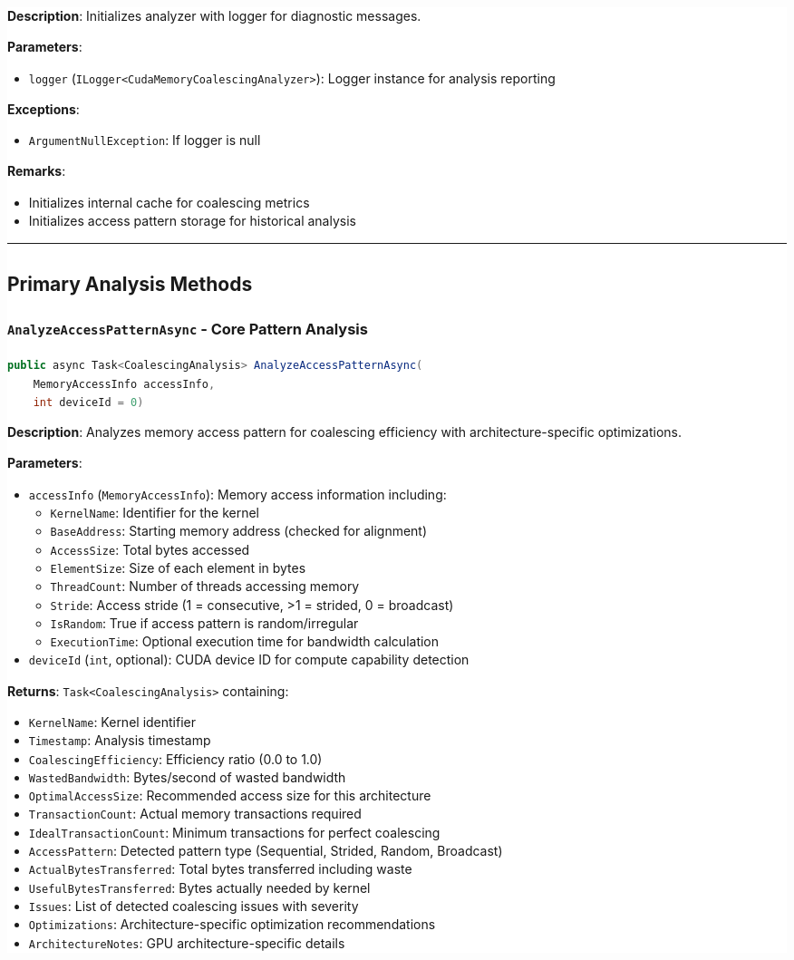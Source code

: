 **Description**: Initializes analyzer with logger for diagnostic messages.

**Parameters**:
- `logger` (`ILogger<CudaMemoryCoalescingAnalyzer>`): Logger instance for analysis reporting

**Exceptions**:
- `ArgumentNullException`: If logger is null

**Remarks**:
- Initializes internal cache for coalescing metrics
- Initializes access pattern storage for historical analysis

---

## Primary Analysis Methods

### `AnalyzeAccessPatternAsync` - Core Pattern Analysis

```csharp
public async Task<CoalescingAnalysis> AnalyzeAccessPatternAsync(
    MemoryAccessInfo accessInfo,
    int deviceId = 0)
```

**Description**: Analyzes memory access pattern for coalescing efficiency with architecture-specific optimizations.

**Parameters**:
- `accessInfo` (`MemoryAccessInfo`): Memory access information including:
  - `KernelName`: Identifier for the kernel
  - `BaseAddress`: Starting memory address (checked for alignment)
  - `AccessSize`: Total bytes accessed
  - `ElementSize`: Size of each element in bytes
  - `ThreadCount`: Number of threads accessing memory
  - `Stride`: Access stride (1 = consecutive, >1 = strided, 0 = broadcast)
  - `IsRandom`: True if access pattern is random/irregular
  - `ExecutionTime`: Optional execution time for bandwidth calculation
- `deviceId` (`int`, optional): CUDA device ID for compute capability detection

**Returns**: `Task<CoalescingAnalysis>` containing:
- `KernelName`: Kernel identifier
- `Timestamp`: Analysis timestamp
- `CoalescingEfficiency`: Efficiency ratio (0.0 to 1.0)
- `WastedBandwidth`: Bytes/second of wasted bandwidth
- `OptimalAccessSize`: Recommended access size for this architecture
- `TransactionCount`: Actual memory transactions required
- `IdealTransactionCount`: Minimum transactions for perfect coalescing
- `AccessPattern`: Detected pattern type (Sequential, Strided, Random, Broadcast)
- `ActualBytesTransferred`: Total bytes transferred including waste
- `UsefulBytesTransferred`: Bytes actually needed by kernel
- `Issues`: List of detected coalescing issues with severity
- `Optimizations`: Architecture-specific optimization recommendations
- `ArchitectureNotes`: GPU architecture-specific details
